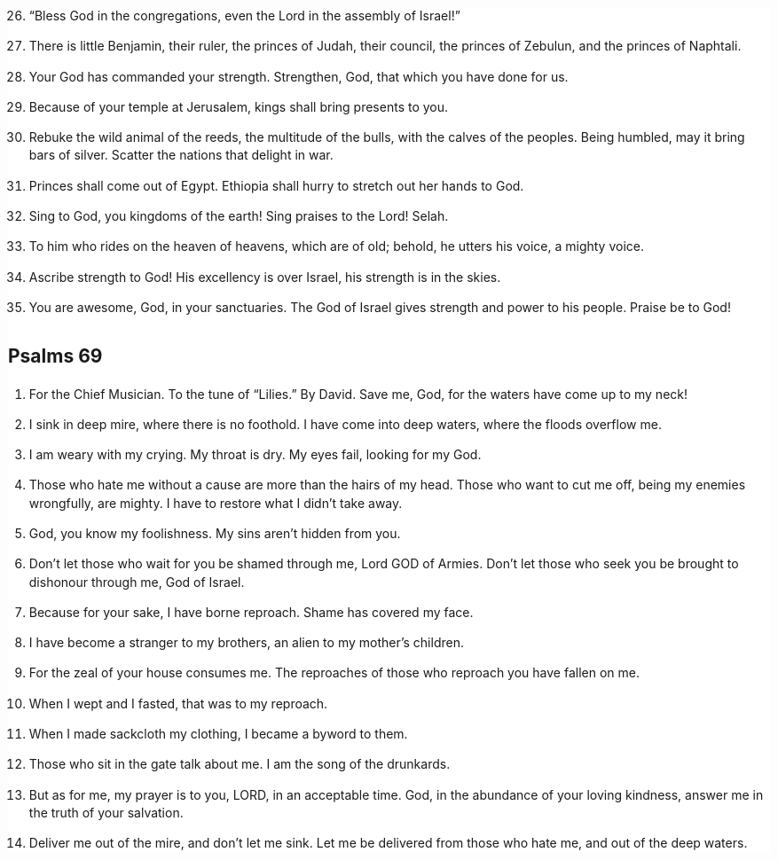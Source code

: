 26. “Bless God in the congregations, even the Lord in the assembly of Israel!” 

27. There is little Benjamin, their ruler, the princes of Judah, their council, the princes of Zebulun, and the princes of Naphtali. 

28. Your God has commanded your strength. Strengthen, God, that which you have done for us. 

29. Because of your temple at Jerusalem, kings shall bring presents to you. 

30. Rebuke the wild animal of the reeds, the multitude of the bulls, with the calves of the peoples. Being humbled, may it bring bars of silver. Scatter the nations that delight in war. 

31. Princes shall come out of Egypt. Ethiopia shall hurry to stretch out her hands to God. 

32. Sing to God, you kingdoms of the earth! Sing praises to the Lord! Selah. 

33. To him who rides on the heaven of heavens, which are of old; behold, he utters his voice, a mighty voice. 

34. Ascribe strength to God! His excellency is over Israel, his strength is in the skies. 

35. You are awesome, God, in your sanctuaries. The God of Israel gives strength and power to his people. Praise be to God!   

## Psalms 69

1. For the Chief Musician. To the tune of “Lilies.” By David.    Save me, God, for the waters have come up to my neck! 

2. I sink in deep mire, where there is no foothold. I have come into deep waters, where the floods overflow me. 

3. I am weary with my crying. My throat is dry. My eyes fail, looking for my God. 

4. Those who hate me without a cause are more than the hairs of my head. Those who want to cut me off, being my enemies wrongfully, are mighty. I have to restore what I didn’t take away. 

5. God, you know my foolishness. My sins aren’t hidden from you. 

6. Don’t let those who wait for you be shamed through me, Lord GOD of Armies. Don’t let those who seek you be brought to dishonour through me, God of Israel. 

7. Because for your sake, I have borne reproach. Shame has covered my face. 

8. I have become a stranger to my brothers, an alien to my mother’s children. 

9. For the zeal of your house consumes me. The reproaches of those who reproach you have fallen on me. 

10. When I wept and I fasted, that was to my reproach. 

11. When I made sackcloth my clothing, I became a byword to them. 

12. Those who sit in the gate talk about me. I am the song of the drunkards. 

13. But as for me, my prayer is to you, LORD, in an acceptable time. God, in the abundance of your loving kindness, answer me in the truth of your salvation. 

14. Deliver me out of the mire, and don’t let me sink. Let me be delivered from those who hate me, and out of the deep waters. 
